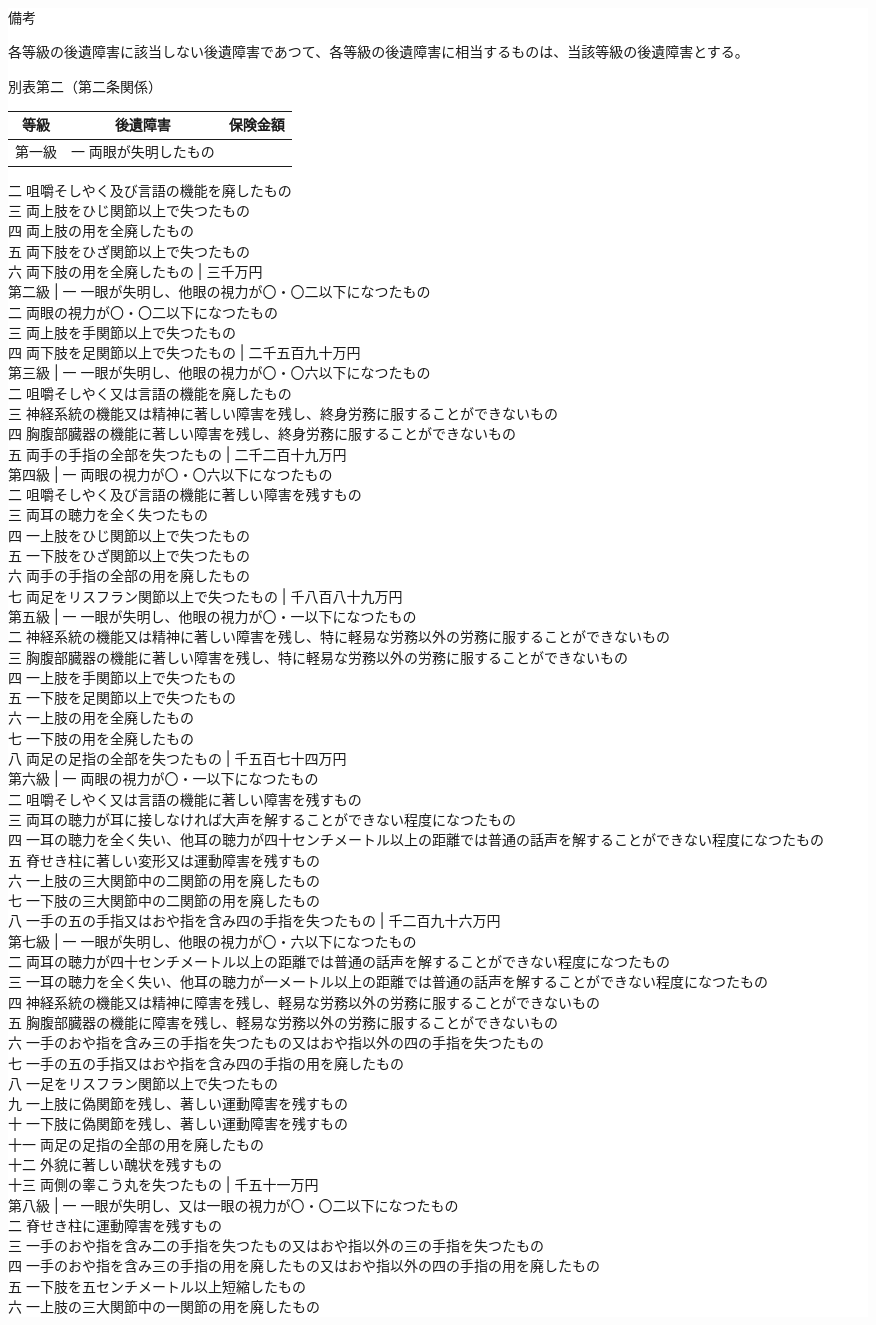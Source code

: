 備考

各等級の後遺障害に該当しない後遺障害であつて、各等級の後遺障害に相当するものは、当該等級の後遺障害とする。

別表第二（第二条関係）

等級 | 後遺障害 | 保険金額  
---|---|---  
第一級 |  一 両眼が失明したもの  
二 咀嚼そしやく及び言語の機能を廃したもの  
三 両上肢をひじ関節以上で失つたもの  
四 両上肢の用を全廃したもの  
五 両下肢をひざ関節以上で失つたもの  
六 両下肢の用を全廃したもの | 三千万円  
第二級 |  一 一眼が失明し、他眼の視力が〇・〇二以下になつたもの  
二 両眼の視力が〇・〇二以下になつたもの  
三 両上肢を手関節以上で失つたもの  
四 両下肢を足関節以上で失つたもの | 二千五百九十万円  
第三級 |  一 一眼が失明し、他眼の視力が〇・〇六以下になつたもの  
二 咀嚼そしやく又は言語の機能を廃したもの  
三 神経系統の機能又は精神に著しい障害を残し、終身労務に服することができないもの  
四 胸腹部臓器の機能に著しい障害を残し、終身労務に服することができないもの  
五 両手の手指の全部を失つたもの | 二千二百十九万円  
第四級 |  一 両眼の視力が〇・〇六以下になつたもの  
二 咀嚼そしやく及び言語の機能に著しい障害を残すもの  
三 両耳の聴力を全く失つたもの  
四 一上肢をひじ関節以上で失つたもの  
五 一下肢をひざ関節以上で失つたもの  
六 両手の手指の全部の用を廃したもの  
七 両足をリスフラン関節以上で失つたもの | 千八百八十九万円  
第五級 |  一 一眼が失明し、他眼の視力が〇・一以下になつたもの  
二 神経系統の機能又は精神に著しい障害を残し、特に軽易な労務以外の労務に服することができないもの  
三 胸腹部臓器の機能に著しい障害を残し、特に軽易な労務以外の労務に服することができないもの  
四 一上肢を手関節以上で失つたもの  
五 一下肢を足関節以上で失つたもの  
六 一上肢の用を全廃したもの  
七 一下肢の用を全廃したもの  
八 両足の足指の全部を失つたもの | 千五百七十四万円  
第六級 |  一 両眼の視力が〇・一以下になつたもの  
二 咀嚼そしやく又は言語の機能に著しい障害を残すもの  
三 両耳の聴力が耳に接しなければ大声を解することができない程度になつたもの  
四 一耳の聴力を全く失い、他耳の聴力が四十センチメートル以上の距離では普通の話声を解することができない程度になつたもの  
五 脊せき柱に著しい変形又は運動障害を残すもの  
六 一上肢の三大関節中の二関節の用を廃したもの  
七 一下肢の三大関節中の二関節の用を廃したもの  
八 一手の五の手指又はおや指を含み四の手指を失つたもの | 千二百九十六万円  
第七級 |  一 一眼が失明し、他眼の視力が〇・六以下になつたもの  
二 両耳の聴力が四十センチメートル以上の距離では普通の話声を解することができない程度になつたもの  
三 一耳の聴力を全く失い、他耳の聴力が一メートル以上の距離では普通の話声を解することができない程度になつたもの  
四 神経系統の機能又は精神に障害を残し、軽易な労務以外の労務に服することができないもの  
五 胸腹部臓器の機能に障害を残し、軽易な労務以外の労務に服することができないもの  
六 一手のおや指を含み三の手指を失つたもの又はおや指以外の四の手指を失つたもの  
七 一手の五の手指又はおや指を含み四の手指の用を廃したもの  
八 一足をリスフラン関節以上で失つたもの  
九 一上肢に偽関節を残し、著しい運動障害を残すもの  
十 一下肢に偽関節を残し、著しい運動障害を残すもの  
十一 両足の足指の全部の用を廃したもの  
十二 外貌に著しい醜状を残すもの  
十三 両側の睾こう丸を失つたもの | 千五十一万円  
第八級 |  一 一眼が失明し、又は一眼の視力が〇・〇二以下になつたもの  
二 脊せき柱に運動障害を残すもの  
三 一手のおや指を含み二の手指を失つたもの又はおや指以外の三の手指を失つたもの  
四 一手のおや指を含み三の手指の用を廃したもの又はおや指以外の四の手指の用を廃したもの  
五 一下肢を五センチメートル以上短縮したもの  
六 一上肢の三大関節中の一関節の用を廃したもの  
